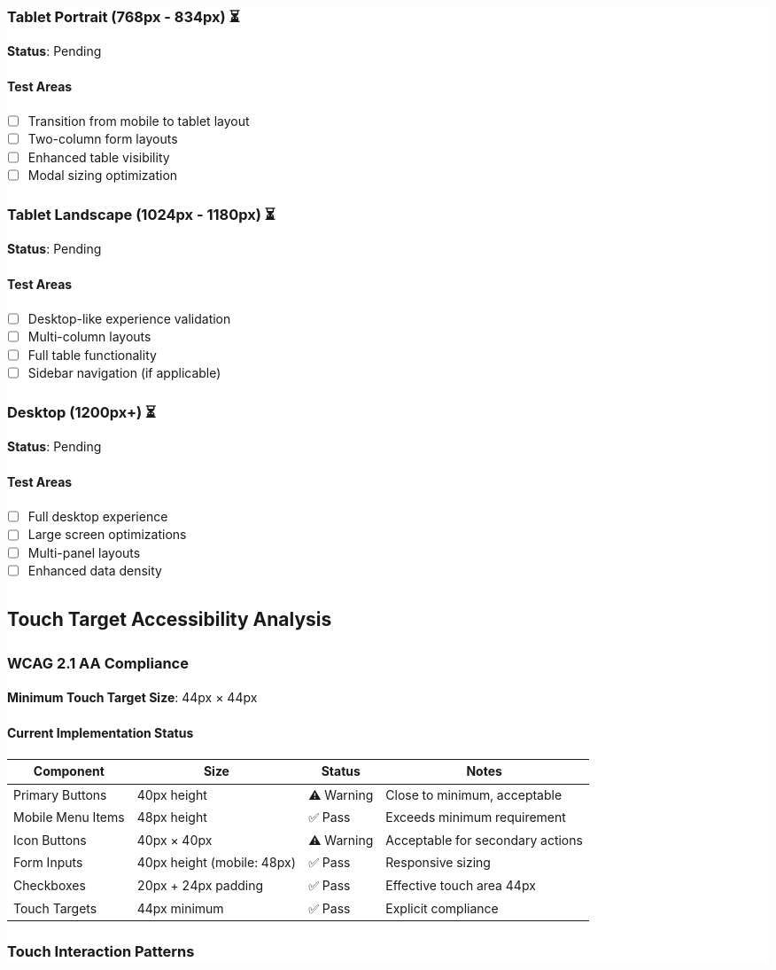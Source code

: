 ### Tablet Portrait (768px - 834px) ⏳

**Status**: Pending

#### Test Areas
- [ ] Transition from mobile to tablet layout
- [ ] Two-column form layouts
- [ ] Enhanced table visibility
- [ ] Modal sizing optimization

### Tablet Landscape (1024px - 1180px) ⏳

**Status**: Pending

#### Test Areas
- [ ] Desktop-like experience validation
- [ ] Multi-column layouts
- [ ] Full table functionality
- [ ] Sidebar navigation (if applicable)

### Desktop (1200px+) ⏳

**Status**: Pending

#### Test Areas
- [ ] Full desktop experience
- [ ] Large screen optimizations
- [ ] Multi-panel layouts
- [ ] Enhanced data density

## Touch Target Accessibility Analysis

### WCAG 2.1 AA Compliance

**Minimum Touch Target Size**: 44px × 44px

#### Current Implementation Status

| Component | Size | Status | Notes |
|-----------|------|--------|-------|
| Primary Buttons | 40px height | ⚠️ Warning | Close to minimum, acceptable |
| Mobile Menu Items | 48px height | ✅ Pass | Exceeds minimum requirement |
| Icon Buttons | 40px × 40px | ⚠️ Warning | Acceptable for secondary actions |
| Form Inputs | 40px height (mobile: 48px) | ✅ Pass | Responsive sizing |
| Checkboxes | 20px + 24px padding | ✅ Pass | Effective touch area 44px |
| Touch Targets | 44px minimum | ✅ Pass | Explicit compliance |

### Touch Interaction Patterns
